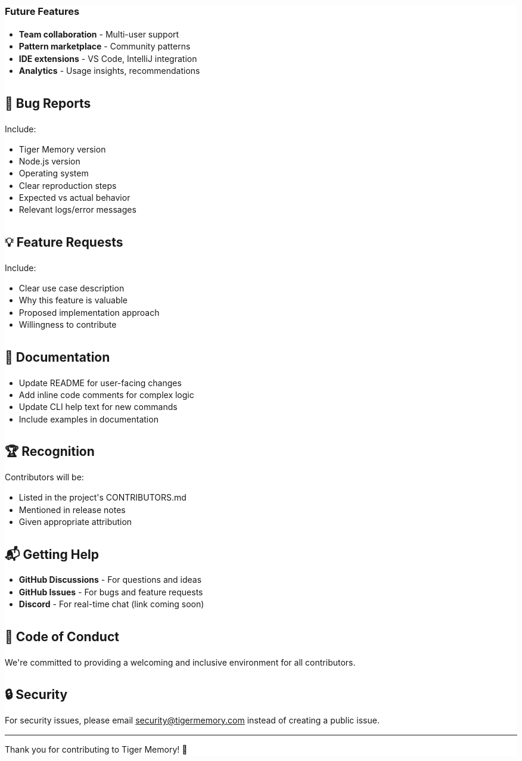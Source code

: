### Future Features

- **Team collaboration** - Multi-user support
- **Pattern marketplace** - Community patterns
- **IDE extensions** - VS Code, IntelliJ integration
- **Analytics** - Usage insights, recommendations

## 🐛 Bug Reports

Include:
- Tiger Memory version
- Node.js version
- Operating system
- Clear reproduction steps
- Expected vs actual behavior
- Relevant logs/error messages

## 💡 Feature Requests

Include:
- Clear use case description
- Why this feature is valuable
- Proposed implementation approach
- Willingness to contribute

## 📖 Documentation

- Update README for user-facing changes
- Add inline code comments for complex logic
- Update CLI help text for new commands
- Include examples in documentation

## 🏆 Recognition

Contributors will be:
- Listed in the project's CONTRIBUTORS.md
- Mentioned in release notes
- Given appropriate attribution

## 📬 Getting Help

- **GitHub Discussions** - For questions and ideas
- **GitHub Issues** - For bugs and feature requests
- **Discord** - For real-time chat (link coming soon)

## 📜 Code of Conduct

We're committed to providing a welcoming and inclusive environment for all contributors.

## 🔒 Security

For security issues, please email security@tigermemory.com instead of creating a public issue.

---

Thank you for contributing to Tiger Memory! 🐅
